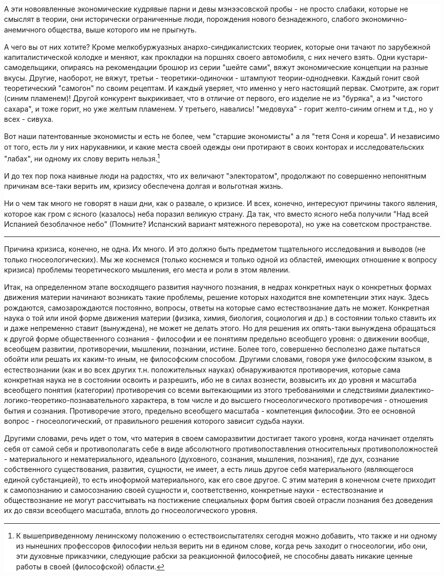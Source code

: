А эти новоявленные экономические кудрявые парни и девы мэнээсовской пробы - не просто слабаки, которые не смыслят в теории, они исторически ограниченные люди, порождения нового безнадежного, слабого экономично-анемичного общества, выше которого им не прыгнуть.

А чего вы от них хотите? Кроме мелкобуржуазных анархо-синдикалистских теориек, которые они тачают по зарубежной капиталистической колодке и меняют, как прокладки на поршнях своего автомобиля, с них нечего взять. Одни кустари-самодельщики, опираясь на рекомендации брошюр из серии "шейте сами", вяжут экономические концепции на разные вкусы. Другие, наоборот, не вяжут, третьи - теоретики-одиночки - штампуют теории-однодневки. Каждый гонит свой теоретический "самогон" по своим рецептам. И каждый уверяет, что именно у него настоящий первак. Смотрите, аж горит (синим пламенем)! Другой конкурент выкрикивает, что в отличие от первого, его изделие не из "буряка", а из "чистого сахара", и тоже горит, но уже желтым пламенем. У третьего, навались! "медовуха" - горит желто-синим огнем и т.д., но у всех - сивуха.

Вот наши патентованные экономисты и есть не более, чем "старшие экономисты" а ля "тетя Соня и кореша". И независимо от того, есть ли у них нарукавники, и какие места своей одежды они протирают в своих конторах и исследовательских "лабах", ни одному их слову верить нельзя.[^****]

И до тех пор пока наивные люди на радостях, что их величают "электоратом", продолжают по совершенно непонятным причинам все-таки верить им, кризису обеспечена долгая и вольготная жизнь.

Ни о чем так много не говорят в наши дни, как о развале, о кризисе. И всех, конечно, интересуют причины такого явления, которое как гром с ясного (казалось) неба поразил великую страну. Да так, что вместо ясного неба получили "Над всей Испанией безоблачное небо" (Помните? Испанский вариант мятежного переворота), но уже на советском пространстве.

* * *

Причина кризиса, конечно, не одна. Их много. И это должно быть предметом тщательного исследования и выводов (не только гносеологических). Мы же коснемся (только коснемся и только одной из областей, имеющих отношение к вопросу кризиса) проблемы теоретического мышления, его места и роли в этом явлении.

Итак, на определенном этапе восходящего развития научного познания, в недрах конкретных наук о конкретных формах движения материи начинают возникать такие проблемы, решение которых находится вне компетенции этих наук. Здесь рождаются, самозарождаются постоянно, вопросы, ответы на которые само естествознание дать не может. Конкретная наука о той или иной форме движения материи (физика, химия, биология, социология и др.) в состоянии только ставить их и даже непременно ставит (вынуждена), не может не делать этого. Но для решения их опять-таки вынуждена обращаться к другой форме общественного сознания - философии и ее понятиям предельно всеобщего уровня: о движении вообще, всеобщем развитии, противоречии, мышлении, познании, истине. Более того, совершенно бесполезно даже пытаться обойти или решать их каким-то иным, не философским способом. Другими словами, говоря уже философским языком, в естествознании (как и во всех других т.н. положительных науках) обнаруживаются противоречия, которые сама конкретная наука не в состоянии освоить и разрешить, ибо не в силах вознести, возвысить их до уровня и масштаба всеобщего понятия (категории) противоречия со всеми вытекающими из этого требованиями и следствиями диалектико-логико-теоретико-познавательного характера, в том числе и до высшего гносеологического противоречия - отношения бытия и сознания. Противоречие этого, предельно всеобщего масштаба - компетенция философии. Это ее основной вопрос - гносеологический, от правильного решения которого зависит судьба науки.

Другими словами, речь идет о том, что материя в своем саморазвитии достигает такого уровня, когда начинает отделять себя от самой себя и противополагать себе в виде абсолютного противопоставления относительных противоположностей - материального и нематериального, идеального (духовного, сознания, мышления, познания), где дух, сознание собственного существования, развития, сущности, не имеет, а есть лишь другое себя материального (являющегося единой субстанцией), то есть иноформой материального, как его свое другое. С этим материя в конечном счете приходит к самопознанию и самосознанию своей сущности и, соответственно, конкретные науки - естествознание и обществознание не могут рассчитывать на постижение специальных форм бытия своей отрасли познания без доведения их до связи всеобщего масштаба, вплоть до гносеологического уровня.


[^*]: Правда, то было поражение буржуазно-демократической революции, а тут - социалистической революции, причем поражение после многолетних побед и успехов строительства новых общественных отношений. Отсюда и разрушения несопоставимы (как разрушенная глинобитная хатка и развалины современного высотного здания). Там в итоге поражения - возврат к исходному пред-дореволюционному пункту господствовавшей полуфеодальной ступени способа производства, а здесь - отбрасывание через ступень назад, в капиталистическую формацию, т.е. более, чем на целую эпоху.
[^**]: Не могут не доводить, но и доводить не могут, не умеют, не научились, отсюда и проблемы.
[^***]: Кто не помнит явление Явлинского народу (то Казахстана, то Нижнего Новгорода) со "спасительными" прожектами.
[^****]: К вышеприведенному ленинскому положению о естествоиспытателях сегодня можно добавить, что также и ни одному из нынешних профессоров философии нельзя верить ни в едином слове, когда речь заходит о гносеологии, ибо они, эти духовные приказчики, следующие рабски за реакционной философией, не способны давать никакие ценные работы в своей (философской) области.